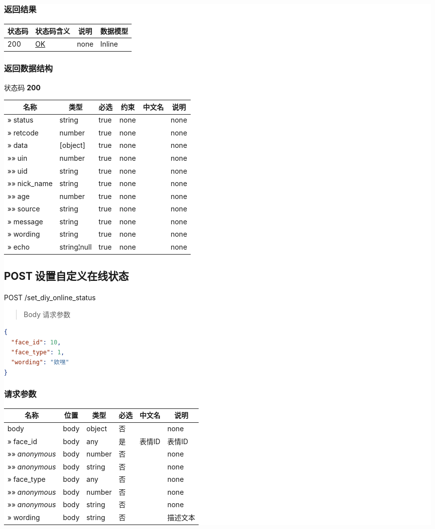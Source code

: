 ### 返回结果

|状态码|状态码含义|说明|数据模型|
|---|---|---|---|
|200|[OK](https://tools.ietf.org/html/rfc7231#section-6.3.1)|none|Inline|

### 返回数据结构

状态码 **200**

|名称|类型|必选|约束|中文名|说明|
|---|---|---|---|---|---|
|» status|string|true|none||none|
|» retcode|number|true|none||none|
|» data|[object]|true|none||none|
|»» uin|number|true|none||none|
|»» uid|string|true|none||none|
|»» nick_name|string|true|none||none|
|»» age|number|true|none||none|
|»» source|string|true|none||none|
|» message|string|true|none||none|
|» wording|string|true|none||none|
|» echo|string¦null|true|none||none|

## POST 设置自定义在线状态

POST /set_diy_online_status

> Body 请求参数

```json
{
  "face_id": 10,
  "face_type": 1,
  "wording": "欸嘿"
}
```

### 请求参数

|名称|位置|类型|必选|中文名|说明|
|---|---|---|---|---|---|
|body|body|object| 否 ||none|
|» face_id|body|any| 是 | 表情ID|表情ID|
|»» *anonymous*|body|number| 否 ||none|
|»» *anonymous*|body|string| 否 ||none|
|» face_type|body|any| 否 ||none|
|»» *anonymous*|body|number| 否 ||none|
|»» *anonymous*|body|string| 否 ||none|
|» wording|body|string| 否 ||描述文本|
